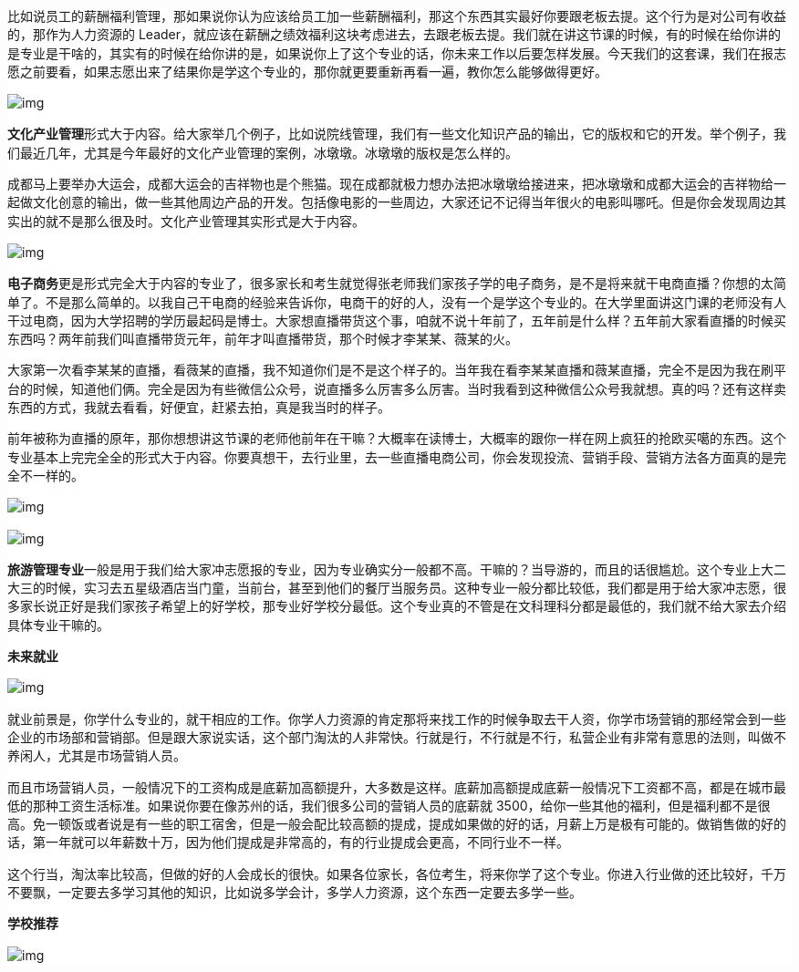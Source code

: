 比如说员工的薪酬福利管理，那如果说你认为应该给员工加一些薪酬福利，那这个东西其实最好你要跟老板去提。这个行为是对公司有收益的，那作为人力资源的 Leader，就应该在薪酬之绩效福利这块考虑进去，去跟老板去提。我们就在讲这节课的时候，有的时候在给你讲的是专业是干啥的，其实有的时候在给你讲的是，如果说你上了这个专业的话，你未来工作以后要怎样发展。今天我们的这套课，我们在报志愿之前要看，如果志愿出来了结果你是学这个专业的，那你就更要重新再看一遍，教你怎么能够做得更好。


![img](https://pic1.zhimg.com/v2-b0998069024d292b156ddccb4a6ff75e.webp)

**文化产业管理**形式大于内容。给大家举几个例子，比如说院线管理，我们有一些文化知识产品的输出，它的版权和它的开发。举个例子，我们最近几年，尤其是今年最好的文化产业管理的案例，冰墩墩。冰墩墩的版权是怎么样的。


成都马上要举办大运会，成都大运会的吉祥物也是个熊猫。现在成都就极力想办法把冰墩墩给接进来，把冰墩墩和成都大运会的吉祥物给一起做文化创意的输出，做一些其他周边产品的开发。包括像电影的一些周边，大家还记不记得当年很火的电影叫哪吒。但是你会发现周边其实出的就不是那么很及时。文化产业管理其实形式是大于内容。


![img](https://pic2.zhimg.com/v2-28131a19275f068adb55fde1c0615dfd.webp)

**电子商务**更是形式完全大于内容的专业了，很多家长和考生就觉得张老师我们家孩子学的电子商务，是不是将来就干电商直播？你想的太简单了。不是那么简单的。以我自己干电商的经验来告诉你，电商干的好的人，没有一个是学这个专业的。在大学里面讲这门课的老师没有人干过电商，因为大学招聘的学历最起码是博士。大家想直播带货这个事，咱就不说十年前了，五年前是什么样？五年前大家看直播的时候买东西吗？两年前我们叫直播带货元年，前年才叫直播带货，那个时候才李某某、薇某的火。


大家第一次看李某某的直播，看薇某的直播，我不知道你们是不是这个样子的。当年我在看李某某直播和薇某直播，完全不是因为我在刷平台的时候，知道他们俩。完全是因为有些微信公众号，说直播多么厉害多么厉害。当时我看到这种微信公众号我就想。真的吗？还有这样卖东西的方式，我就去看看，好便宜，赶紧去拍，真是我当时的样子。


前年被称为直播的原年，那你想想讲这节课的老师他前年在干嘛？大概率在读博士，大概率的跟你一样在网上疯狂的抢欧买噶的东西。这个专业基本上完完全全的形式大于内容。你要真想干，去行业里，去一些直播电商公司，你会发现投流、营销手段、营销方法各方面真的是完全不一样的。


![img](https://pic1.zhimg.com/v2-ebb8f5fe07fea2ac98766c4993fff39e.webp)

![img](https://pic2.zhimg.com/v2-070724c579c832f5eefa25d9655cdde6.webp)

**旅游管理专业**一般是用于我们给大家冲志愿报的专业，因为专业确实分一般都不高。干嘛的？当导游的，而且的话很尴尬。这个专业上大二大三的时候，实习去五星级酒店当门童，当前台，甚至到他们的餐厅当服务员。这种专业一般分都比较低，我们都是用于给大家冲志愿，很多家长说正好是我们家孩子希望上的好学校，那专业好学校分最低。这个专业真的不管是在文科理科分都是最低的，我们就不给大家去介绍具体专业干嘛的。


**未来就业**


![img](https://pic2.zhimg.com/v2-af091c718e1ed87970ad6a82f0ff2c0e.webp)

就业前景是，你学什么专业的，就干相应的工作。你学人力资源的肯定那将来找工作的时候争取去干人资，你学市场营销的那经常会到一些企业的市场部和营销部。但是跟大家说实话，这个部门淘汰的人非常快。行就是行，不行就是不行，私营企业有非常有意思的法则，叫做不养闲人，尤其是市场营销人员。


而且市场营销人员，一般情况下的工资构成是底薪加高额提升，大多数是这样。底薪加高额提成底薪一般情况下工资都不高，都是在城市最低的那种工资生活标准。如果说你要在像苏州的话，我们很多公司的营销人员的底薪就 3500，给你一些其他的福利，但是福利都不是很高。免一顿饭或者说是有一些的职工宿舍，但是一般会配比较高额的提成，提成如果做的好的话，月薪上万是极有可能的。做销售做的好的话，第一年就可以年薪数十万，因为他们提成是非常高的，有的行业提成会更高，不同行业不一样。


这个行当，淘汰率比较高，但做的好的人会成长的很快。如果各位家长，各位考生，将来你学了这个专业。你进入行业做的还比较好，千万不要飘，一定要去多学习其他的知识，比如说多学会计，多学人力资源，这个东西一定要去多学一些。


**学校推荐**


![img](https://pic3.zhimg.com/v2-a99cb405cc774b6272b64ba185523c61.webp)
